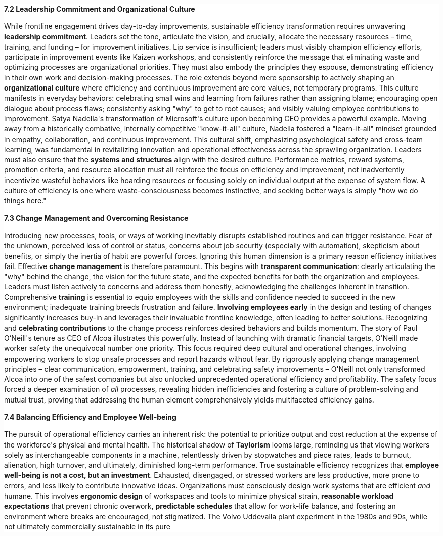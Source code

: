**7.2 Leadership Commitment and Organizational Culture**

While frontline engagement drives day-to-day improvements, sustainable efficiency transformation requires unwavering **leadership commitment**. Leaders set the tone, articulate the vision, and crucially, allocate the necessary resources – time, training, and funding – for improvement initiatives. Lip service is insufficient; leaders must visibly champion efficiency efforts, participate in improvement events like Kaizen workshops, and consistently reinforce the message that eliminating waste and optimizing processes are organizational priorities. They must also embody the principles they espouse, demonstrating efficiency in their own work and decision-making processes. The role extends beyond mere sponsorship to actively shaping an **organizational culture** where efficiency and continuous improvement are core values, not temporary programs. This culture manifests in everyday behaviors: celebrating small wins and learning from failures rather than assigning blame; encouraging open dialogue about process flaws; consistently asking "why" to get to root causes; and visibly valuing employee contributions to improvement. Satya Nadella's transformation of Microsoft's culture upon becoming CEO provides a powerful example. Moving away from a historically combative, internally competitive "know-it-all" culture, Nadella fostered a "learn-it-all" mindset grounded in empathy, collaboration, and continuous improvement. This cultural shift, emphasizing psychological safety and cross-team learning, was fundamental in revitalizing innovation and operational effectiveness across the sprawling organization. Leaders must also ensure that the **systems and structures** align with the desired culture. Performance metrics, reward systems, promotion criteria, and resource allocation must all reinforce the focus on efficiency and improvement, not inadvertently incentivize wasteful behaviors like hoarding resources or focusing solely on individual output at the expense of system flow. A culture of efficiency is one where waste-consciousness becomes instinctive, and seeking better ways is simply "how we do things here."

**7.3 Change Management and Overcoming Resistance**

Introducing new processes, tools, or ways of working inevitably disrupts established routines and can trigger resistance. Fear of the unknown, perceived loss of control or status, concerns about job security (especially with automation), skepticism about benefits, or simply the inertia of habit are powerful forces. Ignoring this human dimension is a primary reason efficiency initiatives fail. Effective **change management** is therefore paramount. This begins with **transparent communication**: clearly articulating the "why" behind the change, the vision for the future state, and the expected benefits for both the organization and employees. Leaders must listen actively to concerns and address them honestly, acknowledging the challenges inherent in transition. Comprehensive **training** is essential to equip employees with the skills and confidence needed to succeed in the new environment; inadequate training breeds frustration and failure. **Involving employees early** in the design and testing of changes significantly increases buy-in and leverages their invaluable frontline knowledge, often leading to better solutions. Recognizing and **celebrating contributions** to the change process reinforces desired behaviors and builds momentum. The story of Paul O’Neill's tenure as CEO of Alcoa illustrates this powerfully. Instead of launching with dramatic financial targets, O'Neill made worker safety the unequivocal number one priority. This focus required deep cultural and operational changes, involving empowering workers to stop unsafe processes and report hazards without fear. By rigorously applying change management principles – clear communication, empowerment, training, and celebrating safety improvements – O'Neill not only transformed Alcoa into one of the safest companies but also unlocked unprecedented operational efficiency and profitability. The safety focus forced a deeper examination of *all* processes, revealing hidden inefficiencies and fostering a culture of problem-solving and mutual trust, proving that addressing the human element comprehensively yields multifaceted efficiency gains.

**7.4 Balancing Efficiency and Employee Well-being**

The pursuit of operational efficiency carries an inherent risk: the potential to prioritize output and cost reduction at the expense of the workforce's physical and mental health. The historical shadow of **Taylorism** looms large, reminding us that viewing workers solely as interchangeable components in a machine, relentlessly driven by stopwatches and piece rates, leads to burnout, alienation, high turnover, and ultimately, diminished long-term performance. True sustainable efficiency recognizes that **employee well-being is not a cost, but an investment**. Exhausted, disengaged, or stressed workers are less productive, more prone to errors, and less likely to contribute innovative ideas. Organizations must consciously design work systems that are efficient *and* humane. This involves **ergonomic design** of workspaces and tools to minimize physical strain, **reasonable workload expectations** that prevent chronic overwork, **predictable schedules** that allow for work-life balance, and fostering an environment where breaks are encouraged, not stigmatized. The Volvo Uddevalla plant experiment in the 1980s and 90s, while not ultimately commercially sustainable in its pure
